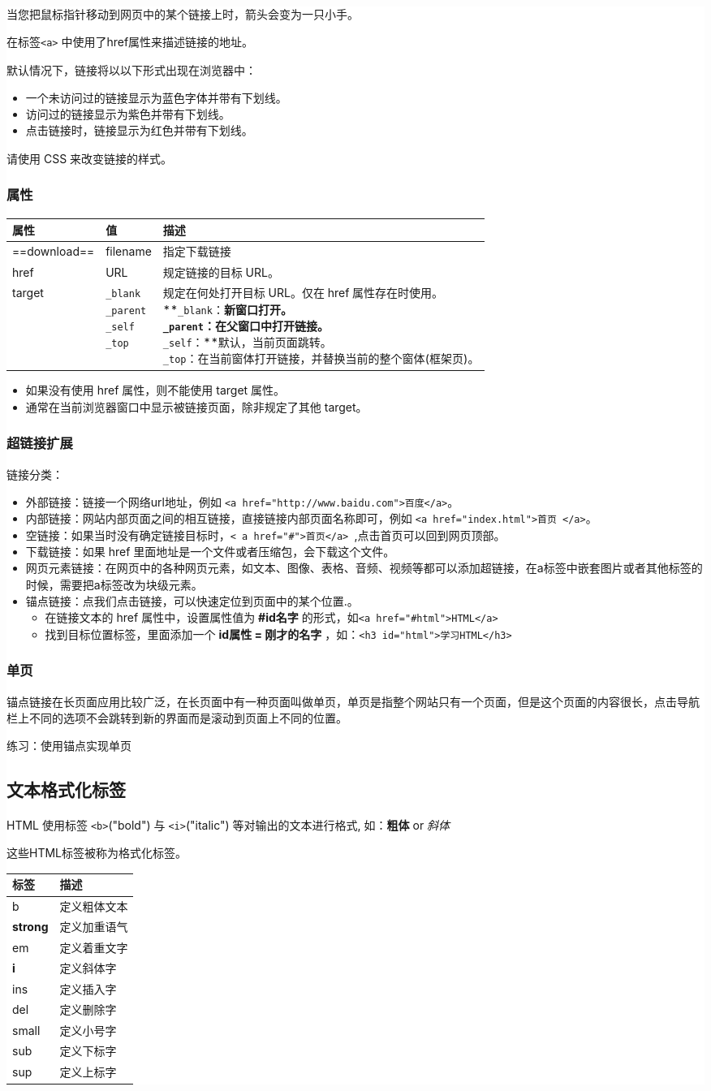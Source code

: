 当您把鼠标指针移动到网页中的某个链接上时，箭头会变为一只小手。

在标签`<a>` 中使用了href属性来描述链接的地址。

默认情况下，链接将以以下形式出现在浏览器中：

- 一个未访问过的链接显示为蓝色字体并带有下划线。
- 访问过的链接显示为紫色并带有下划线。
- 点击链接时，链接显示为红色并带有下划线。

请使用 CSS 来改变链接的样式。

### 属性

| 属性         | 值                                                  | 描述                                                         |
| :----------- | :-------------------------------------------------- | :----------------------------------------------------------- |
| ==download== | filename                                            | 指定下载链接                                                 |
| href         | URL                                                 | 规定链接的目标 URL。                                         |
| target       | `_blank` <br />`_parent`<br /> `_self`<br /> `_top` | 规定在何处打开目标 URL。仅在 href 属性存在时使用。<br />**`_blank`：**新窗口打开。<br />`_parent`：在父窗口中打开链接。<br />**`_self`：**默认，当前页面跳转。<br />`_top`：在当前窗体打开链接，并替换当前的整个窗体(框架页)。 |

- 如果没有使用 href 属性，则不能使用 target 属性。
- 通常在当前浏览器窗口中显示被链接页面，除非规定了其他 target。

### 超链接扩展

链接分类：

- 外部链接：链接一个网络url地址，例如 `<a href="http://www.baidu.com">百度</a>`。
- 内部链接：网站内部页面之间的相互链接，直接链接内部页面名称即可，例如 `<a href="index.html">首页 </a>`。
- 空链接：如果当时没有确定链接目标时，`< a href="#">首页</a> `,点击首页可以回到网页顶部。
- 下载链接：如果 href 里面地址是一个文件或者压缩包，会下载这个文件。
- 网页元素链接：在网页中的各种网页元素，如文本、图像、表格、音频、视频等都可以添加超链接，在a标签中嵌套图片或者其他标签的时候，需要把a标签改为块级元素。
- 锚点链接：点我们点击链接，可以快速定位到页面中的某个位置.。
  - 在链接文本的 href 属性中，设置属性值为 **#id名字** 的形式，如`<a href="#html">HTML</a>`
  - 找到目标位置标签，里面添加一个 **id属性 = 刚才的名字** ，如：`<h3 id="html">学习HTML</h3>`

### 单页

锚点链接在长页面应用比较广泛，在长页面中有一种页面叫做单页，单页是指整个网站只有一个页面，但是这个页面的内容很长，点击导航栏上不同的选项不会跳转到新的界面而是滚动到页面上不同的位置。

练习：使用锚点实现单页

## 文本格式化标签

HTML 使用标签 `<b>`("bold") 与 `<i>`("italic") 等对输出的文本进行格式, 如：**粗体** or *斜体*

这些HTML标签被称为格式化标签。

| 标签       | 描述         |
| :--------- | :----------- |
| b          | 定义粗体文本 |
| **strong** | 定义加重语气 |
| em         | 定义着重文字 |
| **i**      | 定义斜体字   |
| ins        | 定义插入字   |
| del        | 定义删除字   |
| small      | 定义小号字   |
| sub        | 定义下标字   |
| sup        | 定义上标字   |

